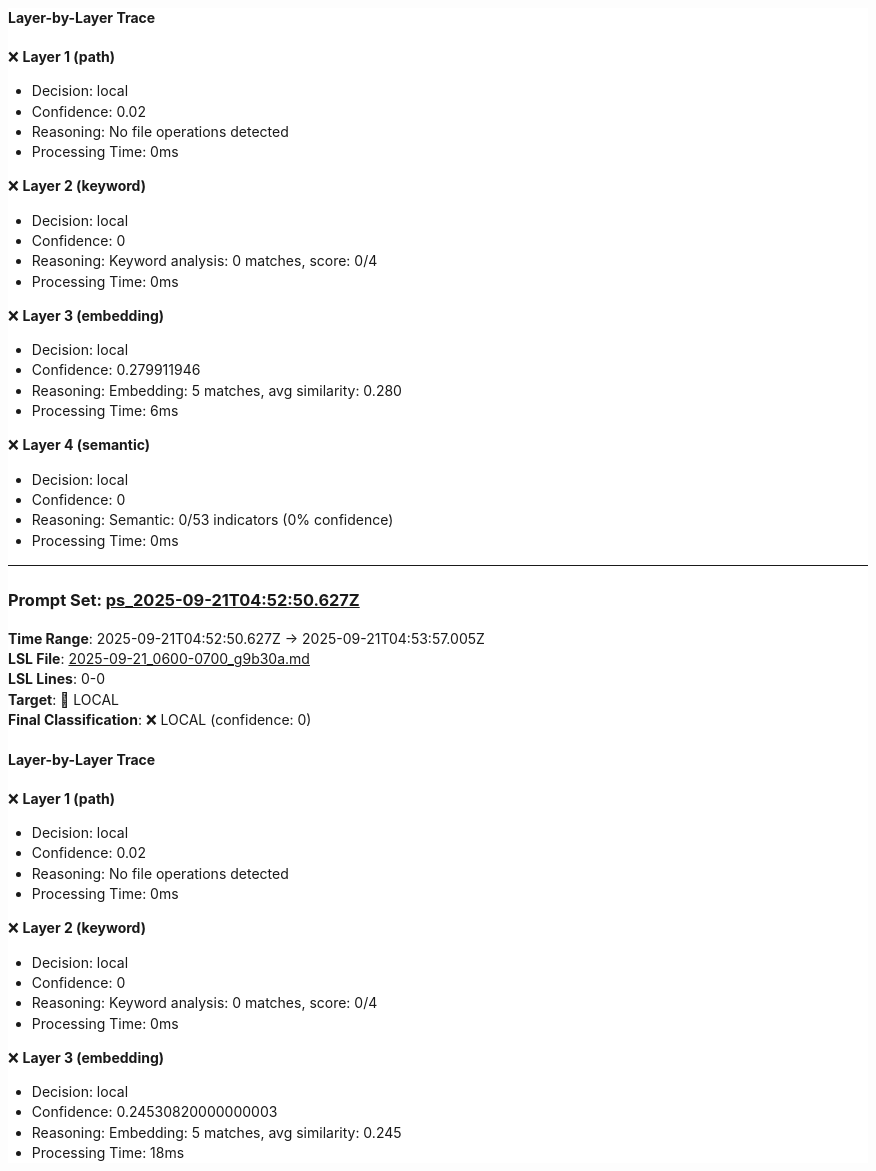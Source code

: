 #### Layer-by-Layer Trace

❌ **Layer 1 (path)**
- Decision: local
- Confidence: 0.02
- Reasoning: No file operations detected
- Processing Time: 0ms

❌ **Layer 2 (keyword)**
- Decision: local
- Confidence: 0
- Reasoning: Keyword analysis: 0 matches, score: 0/4
- Processing Time: 0ms

❌ **Layer 3 (embedding)**
- Decision: local
- Confidence: 0.279911946
- Reasoning: Embedding: 5 matches, avg similarity: 0.280
- Processing Time: 6ms

❌ **Layer 4 (semantic)**
- Decision: local
- Confidence: 0
- Reasoning: Semantic: 0/53 indicators (0% confidence)
- Processing Time: 0ms

---

### Prompt Set: [ps_2025-09-21T04:52:50.627Z](../../history/2025-09-21_0600-0700_g9b30a.md#ps_2025-09-21T04:52:50.627Z)

**Time Range**: 2025-09-21T04:52:50.627Z → 2025-09-21T04:53:57.005Z<br>
**LSL File**: [2025-09-21_0600-0700_g9b30a.md](../../history/2025-09-21_0600-0700_g9b30a.md#ps_2025-09-21T04:52:50.627Z)<br>
**LSL Lines**: 0-0<br>
**Target**: 📍 LOCAL<br>
**Final Classification**: ❌ LOCAL (confidence: 0)

#### Layer-by-Layer Trace

❌ **Layer 1 (path)**
- Decision: local
- Confidence: 0.02
- Reasoning: No file operations detected
- Processing Time: 0ms

❌ **Layer 2 (keyword)**
- Decision: local
- Confidence: 0
- Reasoning: Keyword analysis: 0 matches, score: 0/4
- Processing Time: 0ms

❌ **Layer 3 (embedding)**
- Decision: local
- Confidence: 0.24530820000000003
- Reasoning: Embedding: 5 matches, avg similarity: 0.245
- Processing Time: 18ms

